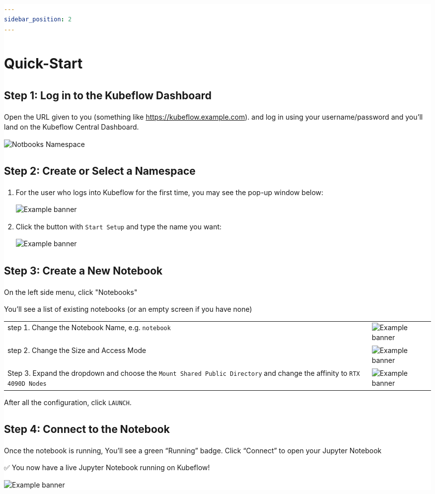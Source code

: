 ```yaml
---
sidebar_position: 2
---
```



# Quick-Start

## Step 1: Log in to the Kubeflow Dashboard

Open the URL given to you (something like https://kubeflow.example.com). and log in using your username/password and you’ll land on the Kubeflow Central Dashboard.

<img src="https://e4ac516.webp.ee/2025/08/kubeflow-loginpage.png" alt="Notbooks Namespace" height="500"/>

## Step 2: Create or Select a Namespace
    
1. For the user who logs into Kubeflow for the first time, you may see the pop-up window below:

    <img src="https://www.kubeflow.org/docs/images/dashboard/auto-profile-step-1.png" alt="Example banner" height="500"/>
2. Click the button with `Start Setup` and type the name you want: 

    <img src="https://www.kubeflow.org/docs/images/dashboard/auto-profile-step-2.png" alt="Example banner" height="500"/>

## Step 3: Create a New Notebook
On the left side menu, click "Notebooks"

You’ll see a list of existing notebooks (or an empty screen if you have none)

|    |   | 
| :------- | ---------- | 
| step 1. Change the Notebook Name, e.g. `notebook` | <img src="https://e4ac516.webp.ee/2025/08/kubeflow-notebooks-step-1.png" alt="Example banner" width="2000"/> |
| step 2. Change the Size and Access Mode | <img src="https://e4ac516.webp.ee/2025/08/kubeflow-notebooks-step-2.png" alt="Example banner" width="2000"/> |
| Step 3. Expand the dropdown and choose the `Mount Shared Public Directory` and change the affinity to `RTX 4090D Nodes`  | <img src="https://e4ac516.webp.ee/2025/08/kubeflow-notebooks-step-3.png" alt="Example banner" width="2000"/> |

After all the configuration, click `LAUNCH`.


## Step 4: Connect to the Notebook


Once the notebook is running, You’ll see a green “Running” badge. Click “Connect” to open your Jupyter Notebook

✅ You now have a live Jupyter Notebook running on Kubeflow!

<img src="https://e4ac516.webp.ee/2025/08/kubeflow-notebooks-connect.png" alt="Example banner" height="500"/>

